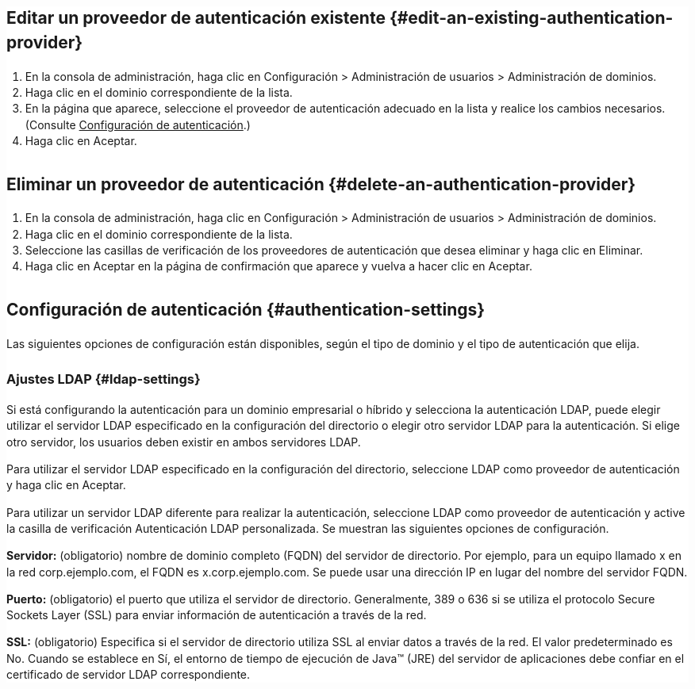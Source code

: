 ## Editar un proveedor de autenticación existente {#edit-an-existing-authentication-provider}

1. En la consola de administración, haga clic en Configuración > Administración de usuarios > Administración de dominios.
1. Haga clic en el dominio correspondiente de la lista.
1. En la página que aparece, seleccione el proveedor de autenticación adecuado en la lista y realice los cambios necesarios. (Consulte [Configuración de autenticación](configuring-authentication-providers.md#authentication-settings).)
1. Haga clic en Aceptar.

## Eliminar un proveedor de autenticación {#delete-an-authentication-provider}

1. En la consola de administración, haga clic en Configuración > Administración de usuarios > Administración de dominios.
1. Haga clic en el dominio correspondiente de la lista.
1. Seleccione las casillas de verificación de los proveedores de autenticación que desea eliminar y haga clic en Eliminar.
1. Haga clic en Aceptar en la página de confirmación que aparece y vuelva a hacer clic en Aceptar.

## Configuración de autenticación {#authentication-settings}

Las siguientes opciones de configuración están disponibles, según el tipo de dominio y el tipo de autenticación que elija.

### Ajustes LDAP {#ldap-settings}

Si está configurando la autenticación para un dominio empresarial o híbrido y selecciona la autenticación LDAP, puede elegir utilizar el servidor LDAP especificado en la configuración del directorio o elegir otro servidor LDAP para la autenticación. Si elige otro servidor, los usuarios deben existir en ambos servidores LDAP.

Para utilizar el servidor LDAP especificado en la configuración del directorio, seleccione LDAP como proveedor de autenticación y haga clic en Aceptar.

Para utilizar un servidor LDAP diferente para realizar la autenticación, seleccione LDAP como proveedor de autenticación y active la casilla de verificación Autenticación LDAP personalizada. Se muestran las siguientes opciones de configuración.

**Servidor:**  (obligatorio) nombre de dominio completo (FQDN) del servidor de directorio. Por ejemplo, para un equipo llamado x en la red corp.ejemplo.com, el FQDN es x.corp.ejemplo.com. Se puede usar una dirección IP en lugar del nombre del servidor FQDN.

**Puerto:**  (obligatorio) el puerto que utiliza el servidor de directorio. Generalmente, 389 o 636 si se utiliza el protocolo Secure Sockets Layer (SSL) para enviar información de autenticación a través de la red.

**SSL:**  (obligatorio) Especifica si el servidor de directorio utiliza SSL al enviar datos a través de la red. El valor predeterminado es No. Cuando se establece en Sí, el entorno de tiempo de ejecución de Java™ (JRE) del servidor de aplicaciones debe confiar en el certificado de servidor LDAP correspondiente.

